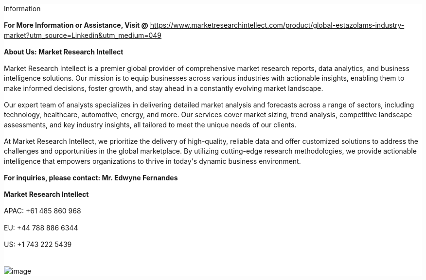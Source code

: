 Information</li></ul></div><div class="article-main__content" data-test-id="publishing-text-block"><p><span class="font-[700]"><strong>For More Information or Assistance, Visit @</strong>&nbsp;<a href="https://www.marketresearchintellect.com/product/global-estazolams-industry-market?utm_source=Linkedin&utm_medium=049">https://www.marketresearchintellect.com/product/global-estazolams-industry-market?utm_source=Linkedin&utm_medium=049</a></span></p><p><strong>About Us: Market Research Intellect</strong></p><p>Market Research Intellect is a premier global provider of comprehensive market research reports, data analytics, and business intelligence solutions. Our mission is to equip businesses across various industries with actionable insights, enabling them to make informed decisions, foster growth, and stay ahead in a constantly evolving market landscape.</p><p>Our expert team of analysts specializes in delivering detailed market analysis and forecasts across a range of sectors, including technology, healthcare, automotive, energy, and more. Our services cover market sizing, trend analysis, competitive landscape assessments, and key industry insights, all tailored to meet the unique needs of our clients.</p><p>At Market Research Intellect, we prioritize the delivery of high-quality, reliable data and offer customized solutions to address the challenges and opportunities in the global marketplace. By utilizing cutting-edge research methodologies, we provide actionable intelligence that empowers organizations to thrive in today's dynamic business environment.</p><p><strong>For inquiries, please contact: Mr. Edwyne Fernandes</strong></p><p><strong>Market Research Intellect</strong></p><p>APAC: +61 485 860 968</p><p>EU: +44 788 886 6344</p><p>US: +1 743 222 5439</p></div><div class="article-main__content" data-test-id="publishing-text-block">&nbsp;</div>
![image](https://github.com/user-attachments/assets/936f0477-f127-4790-85b1-544220d7c22b)
